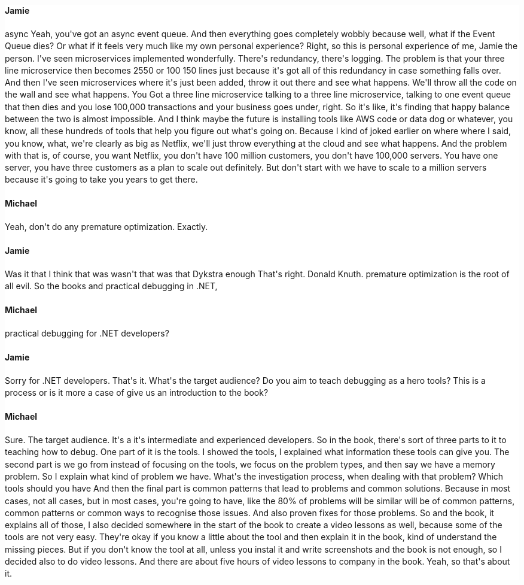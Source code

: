 #### Jamie

async Yeah, you've got an async event queue. And then everything goes completely wobbly because well, what if the Event Queue dies? Or what if it feels very much like my own personal experience? Right, so this is personal experience of me, Jamie the person. I've seen microservices implemented wonderfully. There's redundancy, there's logging. The problem is that your three line microservice then becomes 2550 or 100 150 lines just because it's got all of this redundancy in case something falls over. And then I've seen microservices where it's just been added, throw it out there and see what happens. We'll throw all the code on the wall and see what happens. You Got a three line microservice talking to a three line microservice, talking to one event queue that then dies and you lose 100,000 transactions and your business goes under, right. So it's like, it's finding that happy balance between the two is almost impossible. And I think maybe the future is installing tools like AWS code or data dog or whatever, you know, all these hundreds of tools that help you figure out what's going on. Because I kind of joked earlier on where where I said, you know, what, we're clearly as big as Netflix, we'll just throw everything at the cloud and see what happens. And the problem with that is, of course, you want Netflix, you don't have 100 million customers, you don't have 100,000 servers. You have one server, you have three customers as a plan to scale out definitely. But don't start with we have to scale to a million servers because it's going to take you years to get there.

#### Michael

Yeah, don't do any premature optimization. Exactly.

#### Jamie

Was it that I think that was wasn't that was that Dykstra enough That's right. Donald Knuth. premature optimization is the root of all evil. So the books and practical debugging in .NET,

#### Michael

practical debugging for .NET developers?

#### Jamie

Sorry for .NET developers. That's it. What's the target audience? Do you aim to teach debugging as a hero tools? This is a process or is it more a case of give us an introduction to the book?

#### Michael

Sure. The target audience. It's a it's intermediate and experienced developers. So in the book, there's sort of three parts to it to teaching how to debug. One part of it is the tools. I showed the tools, I explained what information these tools can give you. The second part is we go from instead of focusing on the tools, we focus on the problem types, and then say we have a memory problem. So I explain what kind of problem we have. What's the investigation process, when dealing with that problem? Which tools should you have And then the final part is common patterns that lead to problems and common solutions. Because in most cases, not all cases, but in most cases, you're going to have, like the 80% of problems will be similar will be of common patterns, common patterns or common ways to recognise those issues. And also proven fixes for those problems. So and the book, it explains all of those, I also decided somewhere in the start of the book to create a video lessons as well, because some of the tools are not very easy. They're okay if you know a little about the tool and then explain it in the book, kind of understand the missing pieces. But if you don't know the tool at all, unless you instal it and write screenshots and the book is not enough, so I decided also to do video lessons. And there are about five hours of video lessons to company in the book. Yeah, so that's about it.
